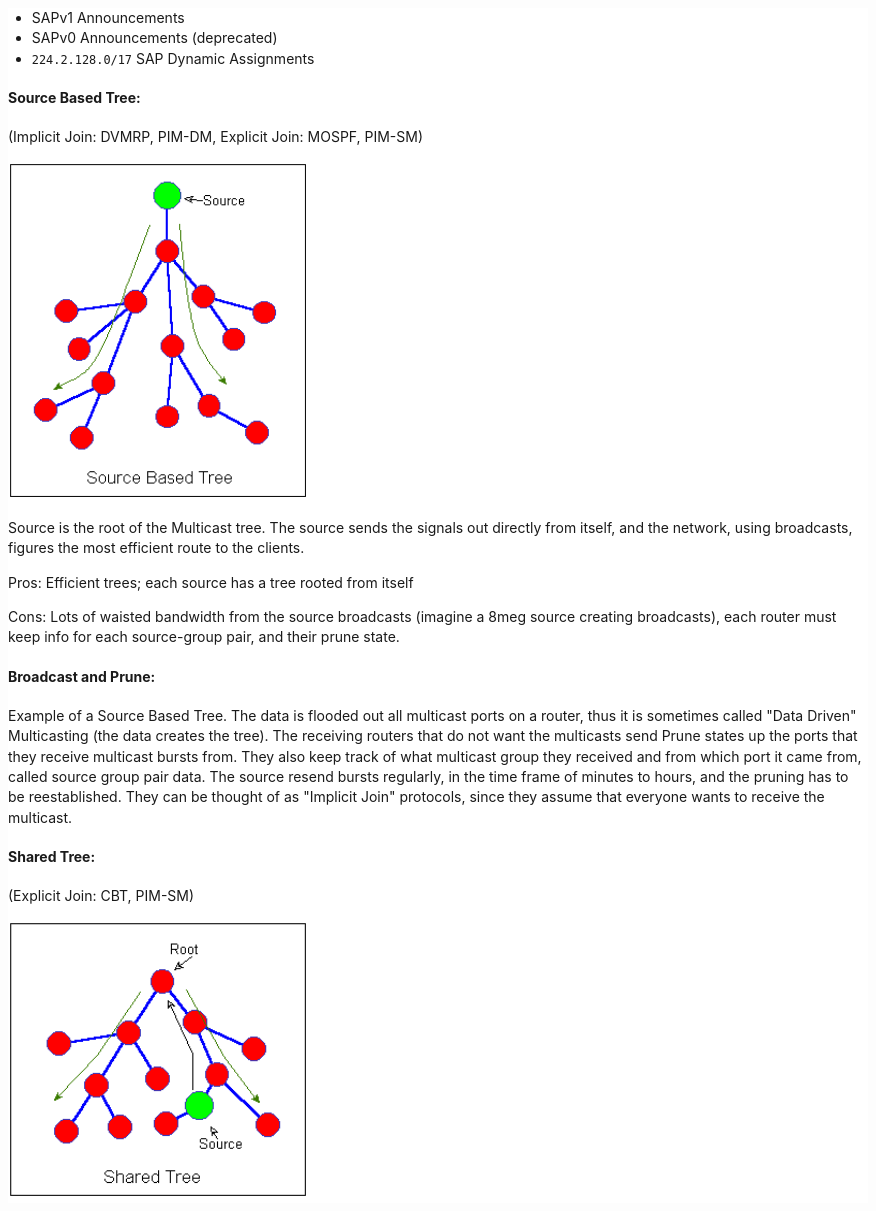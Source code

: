- SAPv1 Announcements
- SAPv0 Announcements (deprecated)
- `224.2.128.0/17` SAP Dynamic Assignments

#### Source Based Tree:
(Implicit Join: DVMRP, PIM-DM, Explicit Join: MOSPF, PIM-SM)

<img src="img/image1.gif" width="300" alt="">

Source is the root of the Multicast tree. The source sends the signals out directly from itself, and the network, using broadcasts, figures the most efficient route to the clients.

Pros: Efficient trees; each source has a tree rooted from itself

Cons: Lots of waisted bandwidth from the source broadcasts (imagine a 8meg source creating broadcasts), each router must keep info for each source-group pair, and their prune state.


#### Broadcast and Prune:
Example of a Source Based Tree. The data is flooded out all multicast ports on a router, thus it is sometimes called "Data Driven" Multicasting (the data creates the tree). The receiving routers that do not want the multicasts send Prune states up the ports that they receive multicast bursts from. They also keep track of what multicast group they received and from which port it came from, called source group pair data. The source resend bursts regularly, in the time frame of minutes to hours, and the pruning has to be reestablished.
They can be thought of as "Implicit Join" protocols, since they assume that everyone wants to receive the multicast.

#### Shared Tree:
(Explicit Join: CBT, PIM-SM)

<img src="img/image2.gif" width="300" alt="">

